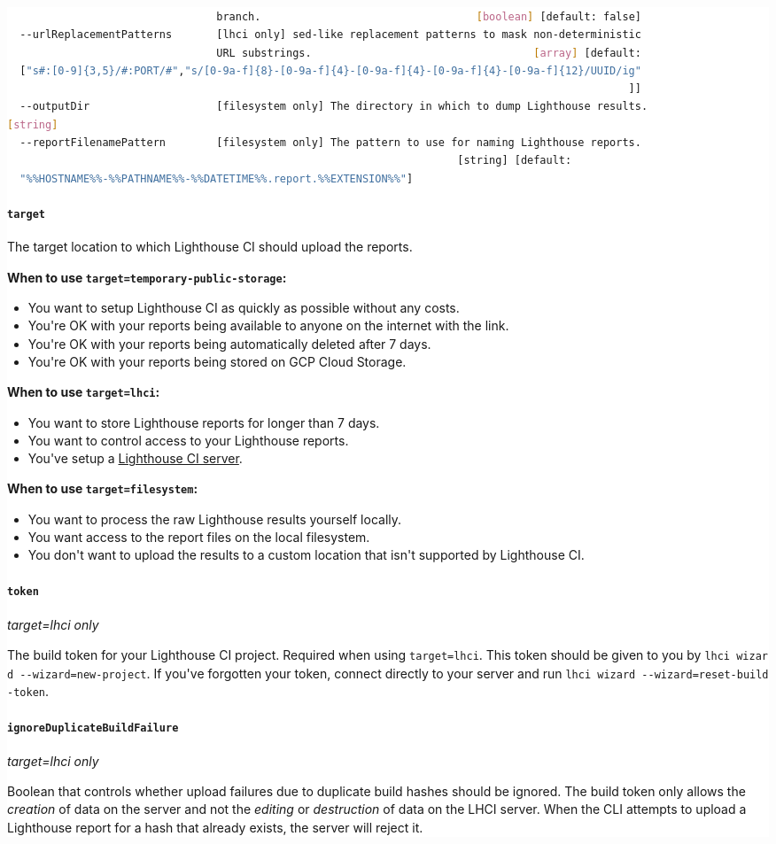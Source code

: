```bash
                                 branch.                                  [boolean] [default: false]
  --urlReplacementPatterns       [lhci only] sed-like replacement patterns to mask non-deterministic
                                 URL substrings.                                   [array] [default:
  ["s#:[0-9]{3,5}/#:PORT/#","s/[0-9a-f]{8}-[0-9a-f]{4}-[0-9a-f]{4}-[0-9a-f]{4}-[0-9a-f]{12}/UUID/ig"
                                                                                                  ]]
  --outputDir                    [filesystem only] The directory in which to dump Lighthouse results.                                           [string]
  --reportFilenamePattern        [filesystem only] The pattern to use for naming Lighthouse reports.
                                                                       [string] [default:
  "%%HOSTNAME%%-%%PATHNAME%%-%%DATETIME%%.report.%%EXTENSION%%"]
```

#### `target`

The target location to which Lighthouse CI should upload the reports.

**When to use `target=temporary-public-storage`:**

- You want to setup Lighthouse CI as quickly as possible without any costs.
- You're OK with your reports being available to anyone on the internet with the link.
- You're OK with your reports being automatically deleted after 7 days.
- You're OK with your reports being stored on GCP Cloud Storage.

**When to use `target=lhci`:**

- You want to store Lighthouse reports for longer than 7 days.
- You want to control access to your Lighthouse reports.
- You've setup a [Lighthouse CI server](./server.md).

**When to use `target=filesystem`:**

- You want to process the raw Lighthouse results yourself locally.
- You want access to the report files on the local filesystem.
- You don't want to upload the results to a custom location that isn't supported by Lighthouse CI.

#### `token`

_target=lhci only_

The build token for your Lighthouse CI project. Required when using `target=lhci`. This token should be given to you by `lhci wizard --wizard=new-project`. If you've forgotten your token, connect directly to your server and run `lhci wizard --wizard=reset-build-token`.

#### `ignoreDuplicateBuildFailure`

_target=lhci only_

Boolean that controls whether upload failures due to duplicate build hashes should be ignored. The build token only allows the _creation_ of data on the server and not the _editing_ or _destruction_ of data on the LHCI server. When the CLI attempts to upload a Lighthouse report for a hash that already exists, the server will reject it.
